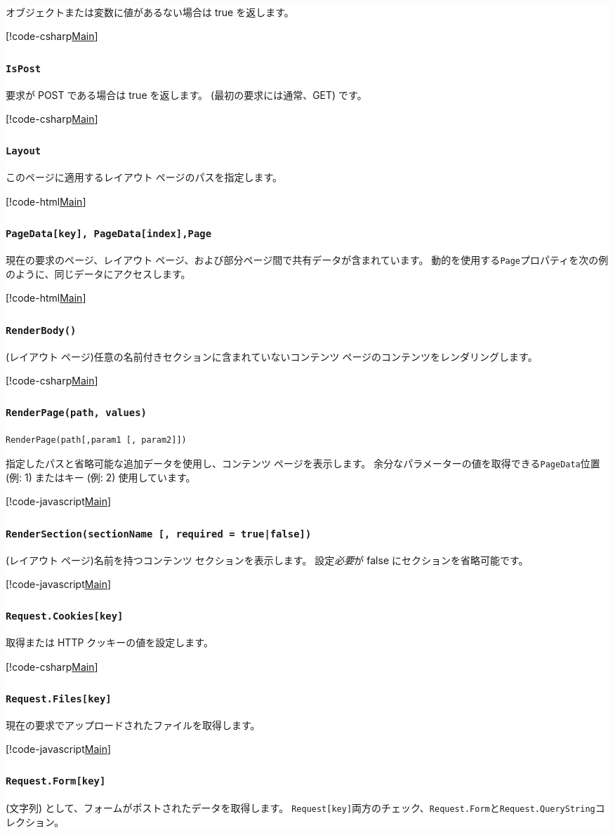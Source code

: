 オブジェクトまたは変数に値があるない場合は true を返します。

[!code-csharp[Main](asp-net-web-pages-api-reference/samples/sample10.cs)]

### `IsPost`

要求が POST である場合は true を返します。 (最初の要求には通常、GET) です。

[!code-csharp[Main](asp-net-web-pages-api-reference/samples/sample11.cs)]

### `Layout`

このページに適用するレイアウト ページのパスを指定します。

[!code-html[Main](asp-net-web-pages-api-reference/samples/sample12.html)]

### `PageData[key], PageData[index],Page`

現在の要求のページ、レイアウト ページ、および部分ページ間で共有データが含まれています。 動的を使用する`Page`プロパティを次の例のように、同じデータにアクセスします。

[!code-html[Main](asp-net-web-pages-api-reference/samples/sample13.html)]

### `RenderBody()`

(レイアウト ページ)任意の名前付きセクションに含まれていないコンテンツ ページのコンテンツをレンダリングします。

[!code-csharp[Main](asp-net-web-pages-api-reference/samples/sample14.cs)]

### `RenderPage(path, values)`  
`RenderPage(path[,param1 [, param2]])`

指定したパスと省略可能な追加データを使用し、コンテンツ ページを表示します。 余分なパラメーターの値を取得できる`PageData`位置 (例: 1) またはキー (例: 2) 使用しています。

[!code-javascript[Main](asp-net-web-pages-api-reference/samples/sample15.js)]

### `RenderSection(sectionName [, required = true|false])`

(レイアウト ページ)名前を持つコンテンツ セクションを表示します。 設定*必要*が false にセクションを省略可能です。

[!code-javascript[Main](asp-net-web-pages-api-reference/samples/sample16.js)]

### `Request.Cookies[key]`

取得または HTTP クッキーの値を設定します。

[!code-csharp[Main](asp-net-web-pages-api-reference/samples/sample17.cs)]

### `Request.Files[key]`

現在の要求でアップロードされたファイルを取得します。

[!code-javascript[Main](asp-net-web-pages-api-reference/samples/sample18.js)]

### `Request.Form[key]`

(文字列) として、フォームがポストされたデータを取得します。 `Request[key]`両方のチェック、`Request.Form`と`Request.QueryString`コレクション。
